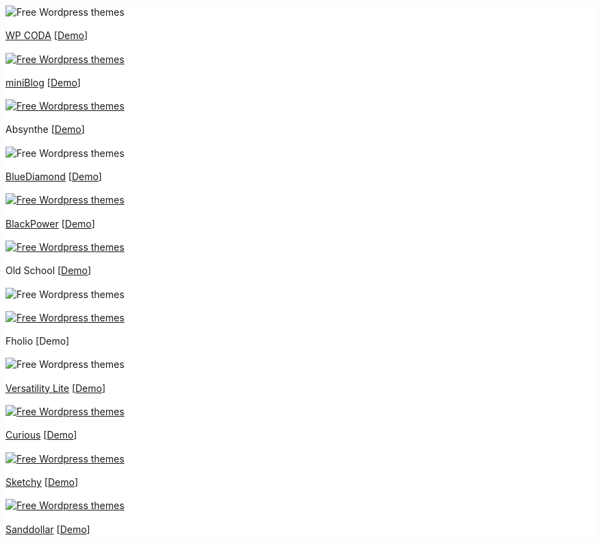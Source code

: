 <img loading="lazy" decoding="async" src="https://archive.smashing.media/assets/344dbf88-fdf9-42bb-adb4-46f01eedd629/63be41b4-f32f-4dd2-a54a-6f16341db08d/wptheme14.jpg" alt="Free Wordpress themes" width="480" height="281" />

<a href="https://wordpress.bustatheme.com/coda/">WP CODA</a> [<a href="https://wordpress.bustatheme.com/coda/">Demo</a>]

<a href="https://wordpress.bustatheme.com/coda/"><img loading="lazy" decoding="async" src="https://archive.smashing.media/assets/344dbf88-fdf9-42bb-adb4-46f01eedd629/95747efc-d91e-4aa4-89c2-7905380d4574/wptheme15.jpg" alt="Free Wordpress themes" width="480" height="281" /></a>

<a href="https://forthelose.org/themes/miniblog/miniblog-a-premium-wordpress-theme/">miniBlog</a> [<a href="https://forthelose.org/themes/miniblog/miniblog-a-premium-wordpress-theme/">Demo</a>]

<a href="https://forthelose.org/themes/miniblog/miniblog-a-premium-wordpress-theme/"><img loading="lazy" decoding="async" src="https://archive.smashing.media/assets/344dbf88-fdf9-42bb-adb4-46f01eedd629/e5d8fd08-fdbc-40fe-9c25-91657354bbeb/wptheme17.jpg" alt="Free Wordpress themes" width="480" height="281" /></a>

Absynthe [<a href="https://www.chris-wallace.com/?theme=Absynthe">Demo</a>]

<img loading="lazy" decoding="async" src="https://archive.smashing.media/assets/344dbf88-fdf9-42bb-adb4-46f01eedd629/8e875dcc-6bdf-413e-9460-059cc6842688/wptheme18.jpg" alt="Free Wordpress themes" width="480" height="281" />

<a href="https://www.skinpress.com/bluediamond-wp-theme/">BlueDiamond</a> [<a href="https://www.skinpress.com/demo/index.php?wptheme=BlueDiamond">Demo</a>]

<a href="https://www.skinpress.com/bluediamond-wp-theme/"><img loading="lazy" decoding="async" src="https://archive.smashing.media/assets/344dbf88-fdf9-42bb-adb4-46f01eedd629/3631e1de-c175-4d93-bd5b-0f593403650d/wptheme19.jpg" alt="Free Wordpress themes" width="480" height="281" /></a>

<a href="https://www.skinpress.com/blackpower-theme/">BlackPower</a> [<a href="https://www.skinpress.com/demo/index.php?wptheme=BlackPower">Demo</a>]

<a href="https://www.skinpress.com/blackpower-theme/"><img loading="lazy" decoding="async" src="https://archive.smashing.media/assets/344dbf88-fdf9-42bb-adb4-46f01eedd629/a43ce637-3612-49c3-a154-7f903dc4f3cc/wptheme20.jpg" alt="Free Wordpress themes" width="480" height="281" /></a>

Old School [<a href="https://themehybrid.com/demo/old-school">Demo</a>]

<img loading="lazy" decoding="async" src="https://archive.smashing.media/assets/344dbf88-fdf9-42bb-adb4-46f01eedd629/de14b42d-0173-4a01-9c16-b9c10c6bdaa8/wptheme21.jpg" alt="Free Wordpress themes" width="480" height="281" />

<a href="https://freebiesdock.com/freemium-wordpress-theme/"><img loading="lazy" decoding="async" src="https://archive.smashing.media/assets/344dbf88-fdf9-42bb-adb4-46f01eedd629/9a54b872-1647-46d6-93e0-f7bc6a86845f/wptheme21b.jpg" alt="Free Wordpress themes" width="480" height="281" /></a>

Fholio [Demo]

<img loading="lazy" decoding="async" src="https://archive.smashing.media/assets/344dbf88-fdf9-42bb-adb4-46f01eedd629/3ebf1989-53c3-44bb-b561-f94c0d1c66b8/wptheme21c.jpg" alt="Free Wordpress themes" width="480" height="281" />

<a href="https://thinkdesignblog.com/free-wordpress-theme-versatility-lite.htm">Versatility Lite</a> [<a href="https://test2.think-four.com/">Demo</a>]

<a href="https://thinkdesignblog.com/free-wordpress-theme-versatility-lite.htm"><img loading="lazy" decoding="async" src="https://archive.smashing.media/assets/344dbf88-fdf9-42bb-adb4-46f01eedd629/6bdd6e62-6c71-439b-a8de-70fb3f5811cf/wptheme21d.jpg" alt="Free Wordpress themes" width="480" height="281" /></a>

<a href="https://webrevolutionary.com/curious/">Curious</a> [<a href="https://webrevolutionary.com/curious-demo/">Demo</a>]

<a href="https://webrevolutionary.com/curious/"><img loading="lazy" decoding="async" src="https://archive.smashing.media/assets/344dbf88-fdf9-42bb-adb4-46f01eedd629/c686dd9d-1c5a-49ce-90d9-bc8de1adbe3c/wptheme21e.jpg" alt="Free Wordpress themes" width="480" height="281" /></a>

<a href="https://thinkdesignblog.com/free-wordpress-theme-sketchytheme.htm">Sketchy</a> [<a href="https://sketchytheme.think-four.com/">Demo</a>]

<a href="https://thinkdesignblog.com/free-wordpress-theme-sketchytheme.htm"><img loading="lazy" decoding="async" src="https://archive.smashing.media/assets/344dbf88-fdf9-42bb-adb4-46f01eedd629/23450011-6395-40f0-9da8-5124e92d807d/wptheme21f.jpg" alt="Free Wordpress themes" width="480" height="281" /></a>

<a href="https://webrevolutionary.com/sanddollar/">Sanddollar</a> [<a href="https://webrevolutionary.com/sanddollar-demo/">Demo</a>]
